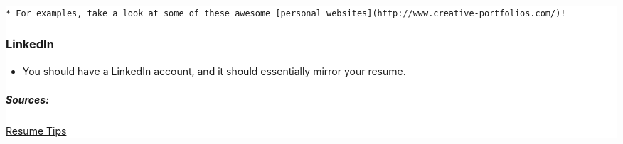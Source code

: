     * For examples, take a look at some of these awesome [personal websites](http://www.creative-portfolios.com/)!

### LinkedIn
* You should have a LinkedIn account, and it should essentially mirror your resume.


##### Sources:
[Resume Tips](http://www.vault.com/blog/resumes-cover-letters/15-resume-tips-for-tech-jobs)

